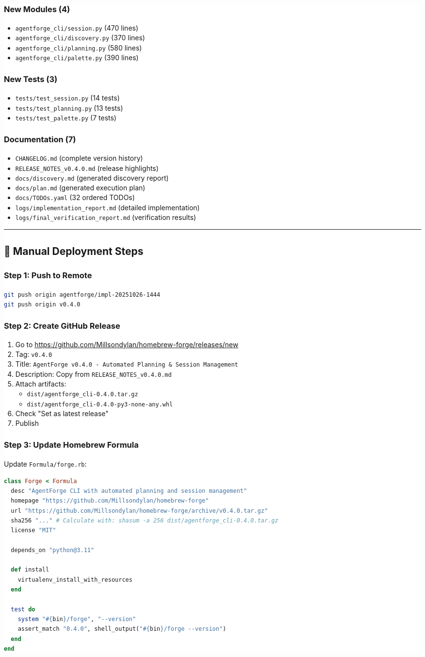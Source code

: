 ### New Modules (4)
- `agentforge_cli/session.py` (470 lines)
- `agentforge_cli/discovery.py` (370 lines)
- `agentforge_cli/planning.py` (580 lines)
- `agentforge_cli/palette.py` (390 lines)

### New Tests (3)
- `tests/test_session.py` (14 tests)
- `tests/test_planning.py` (13 tests)
- `tests/test_palette.py` (7 tests)

### Documentation (7)
- `CHANGELOG.md` (complete version history)
- `RELEASE_NOTES_v0.4.0.md` (release highlights)
- `docs/discovery.md` (generated discovery report)
- `docs/plan.md` (generated execution plan)
- `docs/TODOs.yaml` (32 ordered TODOs)
- `logs/implementation_report.md` (detailed implementation)
- `logs/final_verification_report.md` (verification results)

---

## 🔧 Manual Deployment Steps

### Step 1: Push to Remote
```bash
git push origin agentforge/impl-20251026-1444
git push origin v0.4.0
```

### Step 2: Create GitHub Release
1. Go to https://github.com/Millsondylan/homebrew-forge/releases/new
2. Tag: `v0.4.0`
3. Title: `AgentForge v0.4.0 - Automated Planning & Session Management`
4. Description: Copy from `RELEASE_NOTES_v0.4.0.md`
5. Attach artifacts:
   - `dist/agentforge_cli-0.4.0.tar.gz`
   - `dist/agentforge_cli-0.4.0-py3-none-any.whl`
6. Check "Set as latest release"
7. Publish

### Step 3: Update Homebrew Formula
Update `Formula/forge.rb`:
```ruby
class Forge < Formula
  desc "AgentForge CLI with automated planning and session management"
  homepage "https://github.com/Millsondylan/homebrew-forge"
  url "https://github.com/Millsondylan/homebrew-forge/archive/v0.4.0.tar.gz"
  sha256 "..." # Calculate with: shasum -a 256 dist/agentforge_cli-0.4.0.tar.gz
  license "MIT"
  
  depends_on "python@3.11"
  
  def install
    virtualenv_install_with_resources
  end
  
  test do
    system "#{bin}/forge", "--version"
    assert_match "0.4.0", shell_output("#{bin}/forge --version")
  end
end
```